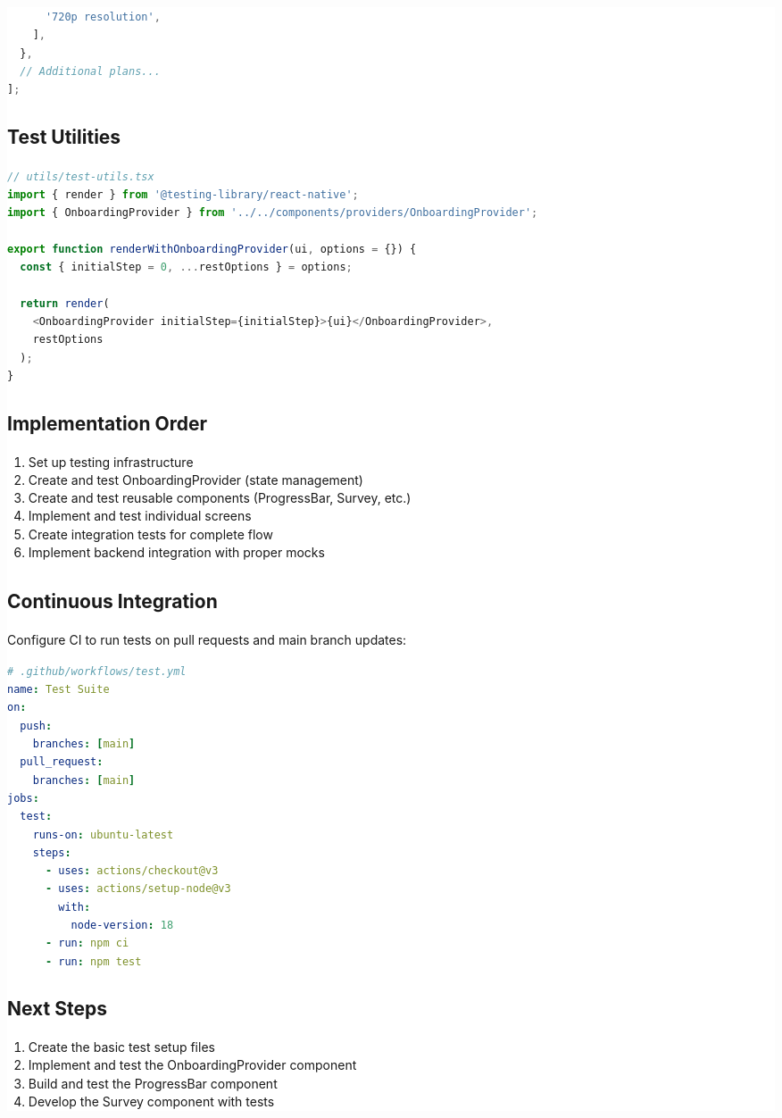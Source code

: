 ```typescript
      '720p resolution',
    ],
  },
  // Additional plans...
];
```

## Test Utilities

```typescript
// utils/test-utils.tsx
import { render } from '@testing-library/react-native';
import { OnboardingProvider } from '../../components/providers/OnboardingProvider';

export function renderWithOnboardingProvider(ui, options = {}) {
  const { initialStep = 0, ...restOptions } = options;

  return render(
    <OnboardingProvider initialStep={initialStep}>{ui}</OnboardingProvider>,
    restOptions
  );
}
```

## Implementation Order

1. Set up testing infrastructure
2. Create and test OnboardingProvider (state management)
3. Create and test reusable components (ProgressBar, Survey, etc.)
4. Implement and test individual screens
5. Create integration tests for complete flow
6. Implement backend integration with proper mocks

## Continuous Integration

Configure CI to run tests on pull requests and main branch updates:

```yaml
# .github/workflows/test.yml
name: Test Suite
on:
  push:
    branches: [main]
  pull_request:
    branches: [main]
jobs:
  test:
    runs-on: ubuntu-latest
    steps:
      - uses: actions/checkout@v3
      - uses: actions/setup-node@v3
        with:
          node-version: 18
      - run: npm ci
      - run: npm test
```

## Next Steps

1. Create the basic test setup files
2. Implement and test the OnboardingProvider component
3. Build and test the ProgressBar component
4. Develop the Survey component with tests
